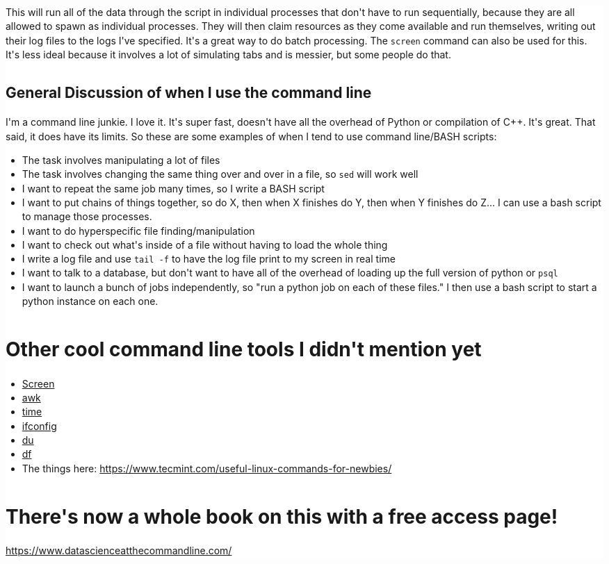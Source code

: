 This will run all of the data through the script in individual processes that
don't have to run sequentially, because they are all allowed to spawn as
individual processes. They will then claim resources as they come available
and run themselves, writing out their log files to the logs I've specified.
It's a great way to do batch processing. The `screen` command can also be used
for this.  It's less ideal because it involves a lot of simulating tabs and
  is messier, but some people do that.


## General Discussion of when I use the command line

I'm a command line junkie. I love it. It's super fast, doesn't have all the
overhead of Python or compilation of C++. It's great. That said, it does have
its limits. So these are some examples of when I tend to use command
line/BASH scripts:

* The task involves manipulating a lot of files
* The task involves changing the same thing over and over in a file, so `sed`
will work well
* I want to repeat the same job many times, so I write a BASH script
* I want to put chains of things together, so do X, then when X finishes do Y,
then when Y finishes do Z... I can use a bash script to manage those
processes.
* I want to do hyperspecific file finding/manipulation
* I want to check out what's inside of a file without having to load the whole
thing
* I write a log file and use `tail -f` to have the log file print to my screen
in real time
* I want to talk to a database, but don't want to have all of the overhead of
loading up the full version of python or `psql`
* I want to launch a bunch of jobs independently, so "run a python job on each
of these files." I then use a bash script to start a python instance on each
one.

# Other cool command line tools I didn't mention yet

* [Screen](https://www.gnu.org/software/screen/manual/screen.html)
* [awk](https://linux.die.net/man/1/awk)
* [time](https://linux.die.net/man/1/time)
* [ifconfig](https://en.wikipedia.org/wiki/Ifconfig)
* [du](https://linux.die.net/man/1/du)
* [df](https://linux.die.net/man/1/df)
* The things here: https://www.tecmint.com/useful-linux-commands-for-newbies/


# There's now a whole book on this with a free access page!

https://www.datascienceatthecommandline.com/
